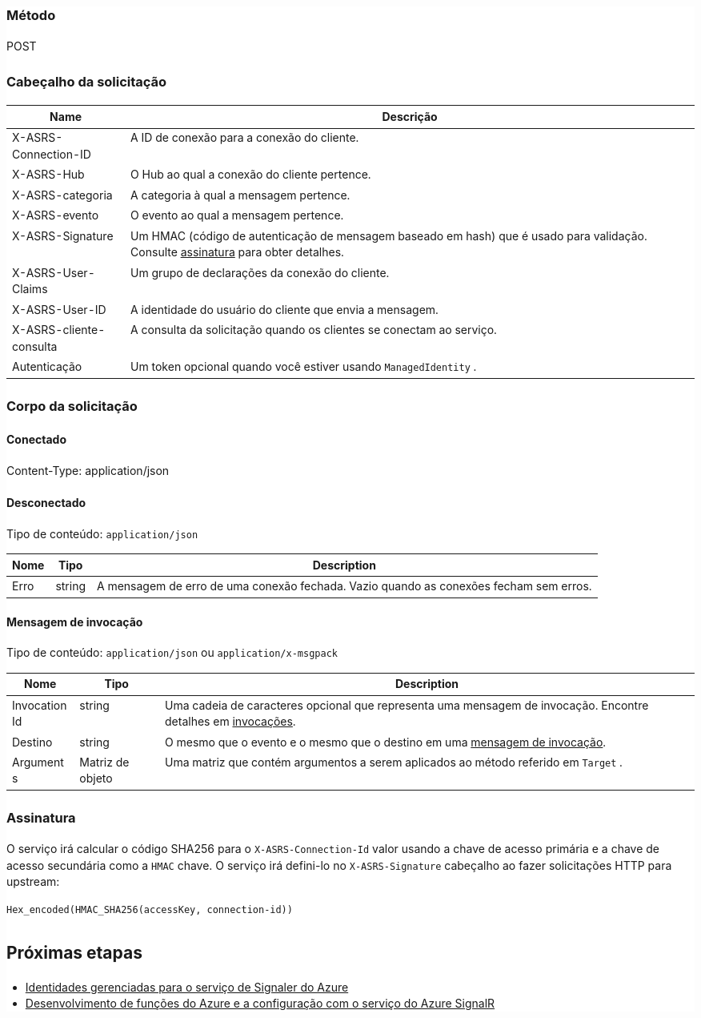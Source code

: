 ### <a name="method"></a>Método

POST

### <a name="request-header"></a>Cabeçalho da solicitação

|Name |Descrição|
|---------|---------|
|X-ASRS-Connection-ID |A ID de conexão para a conexão do cliente.|
|X-ASRS-Hub |O Hub ao qual a conexão do cliente pertence.|
|X-ASRS-categoria |A categoria à qual a mensagem pertence.|
|X-ASRS-evento |O evento ao qual a mensagem pertence.|
|X-ASRS-Signature |Um HMAC (código de autenticação de mensagem baseado em hash) que é usado para validação. Consulte [assinatura](#signature) para obter detalhes.|
|X-ASRS-User-Claims |Um grupo de declarações da conexão do cliente.|
|X-ASRS-User-ID |A identidade do usuário do cliente que envia a mensagem.|
|X-ASRS-cliente-consulta |A consulta da solicitação quando os clientes se conectam ao serviço.|
|Autenticação |Um token opcional quando você estiver usando `ManagedIdentity` . |

### <a name="request-body"></a>Corpo da solicitação

#### <a name="connected"></a>Conectado

Content-Type: application/json

#### <a name="disconnected"></a>Desconectado

Tipo de conteúdo: `application/json`

|Nome  |Tipo  |Description  |
|---------|---------|---------|
|Erro |string |A mensagem de erro de uma conexão fechada. Vazio quando as conexões fecham sem erros.|

#### <a name="invocation-message"></a>Mensagem de invocação

Tipo de conteúdo: `application/json` ou `application/x-msgpack`

|Nome  |Tipo  |Description  |
|---------|---------|---------|
|InvocationId |string | Uma cadeia de caracteres opcional que representa uma mensagem de invocação. Encontre detalhes em [invocações](https://github.com/dotnet/aspnetcore/blob/master/src/SignalR/docs/specs/HubProtocol.md#invocations).|
|Destino |string | O mesmo que o evento e o mesmo que o destino em uma [mensagem de invocação](https://github.com/dotnet/aspnetcore/blob/master/src/SignalR/docs/specs/HubProtocol.md#invocation-message-encoding). |
|Arguments |Matriz de objeto |Uma matriz que contém argumentos a serem aplicados ao método referido em `Target` . |

### <a name="signature"></a>Assinatura

O serviço irá calcular o código SHA256 para o `X-ASRS-Connection-Id` valor usando a chave de acesso primária e a chave de acesso secundária como a `HMAC` chave. O serviço irá defini-lo no `X-ASRS-Signature` cabeçalho ao fazer solicitações HTTP para upstream:
```
Hex_encoded(HMAC_SHA256(accessKey, connection-id))
```

## <a name="next-steps"></a>Próximas etapas

- [Identidades gerenciadas para o serviço de Signaler do Azure](howto-use-managed-identity.md)
- [Desenvolvimento de funções do Azure e a configuração com o serviço do Azure SignalR](signalr-concept-serverless-development-config.md)